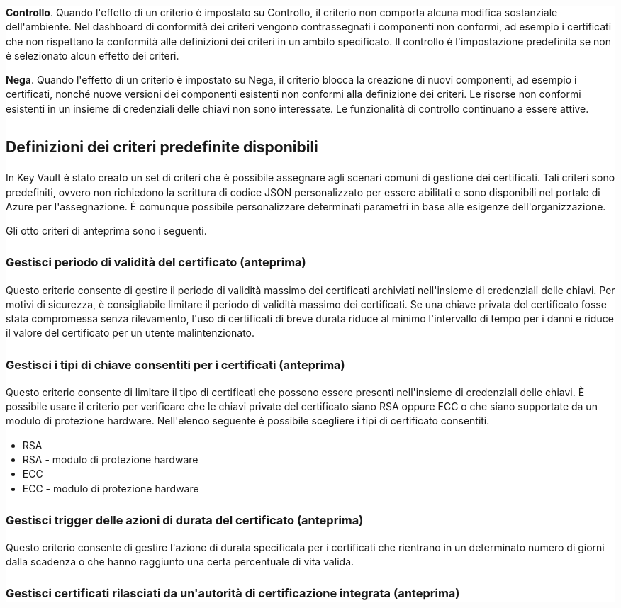 **Controllo**. Quando l'effetto di un criterio è impostato su Controllo, il criterio non comporta alcuna modifica sostanziale dell'ambiente. Nel dashboard di conformità dei criteri vengono contrassegnati i componenti non conformi, ad esempio i certificati che non rispettano la conformità alle definizioni dei criteri in un ambito specificato. Il controllo è l'impostazione predefinita se non è selezionato alcun effetto dei criteri. 

**Nega**. Quando l'effetto di un criterio è impostato su Nega, il criterio blocca la creazione di nuovi componenti, ad esempio i certificati, nonché nuove versioni dei componenti esistenti non conformi alla definizione dei criteri. Le risorse non conformi esistenti in un insieme di credenziali delle chiavi non sono interessate. Le funzionalità di controllo continuano a essere attive.

## <a name="available-built-in-policy-definitions"></a>Definizioni dei criteri predefinite disponibili

In Key Vault è stato creato un set di criteri che è possibile assegnare agli scenari comuni di gestione dei certificati. Tali criteri sono predefiniti, ovvero non richiedono la scrittura di codice JSON personalizzato per essere abilitati e sono disponibili nel portale di Azure per l'assegnazione. È comunque possibile personalizzare determinati parametri in base alle esigenze dell'organizzazione. 

Gli otto criteri di anteprima sono i seguenti.

### <a name="manage-certificate-validity-period-preview"></a>Gestisci periodo di validità del certificato (anteprima)

Questo criterio consente di gestire il periodo di validità massimo dei certificati archiviati nell'insieme di credenziali delle chiavi. Per motivi di sicurezza, è consigliabile limitare il periodo di validità massimo dei certificati. Se una chiave privata del certificato fosse stata compromessa senza rilevamento, l'uso di certificati di breve durata riduce al minimo l'intervallo di tempo per i danni e riduce il valore del certificato per un utente malintenzionato. 

### <a name="manage-allowed-certificate-key-types-preview"></a>Gestisci i tipi di chiave consentiti per i certificati (anteprima)
Questo criterio consente di limitare il tipo di certificati che possono essere presenti nell'insieme di credenziali delle chiavi. È possibile usare il criterio per verificare che le chiavi private del certificato siano RSA oppure ECC o che siano supportate da un modulo di protezione hardware. Nell'elenco seguente è possibile scegliere i tipi di certificato consentiti.
- RSA
- RSA - modulo di protezione hardware
- ECC 
- ECC - modulo di protezione hardware 

### <a name="manage-certificate-lifetime-action-triggers-preview"></a>Gestisci trigger delle azioni di durata del certificato (anteprima)

Questo criterio consente di gestire l'azione di durata specificata per i certificati che rientrano in un determinato numero di giorni dalla scadenza o che hanno raggiunto una certa percentuale di vita valida. 

### <a name="manage-certificates-issued-by-an-integrated-ca-preview"></a>Gestisci certificati rilasciati da un'autorità di certificazione integrata (anteprima)
